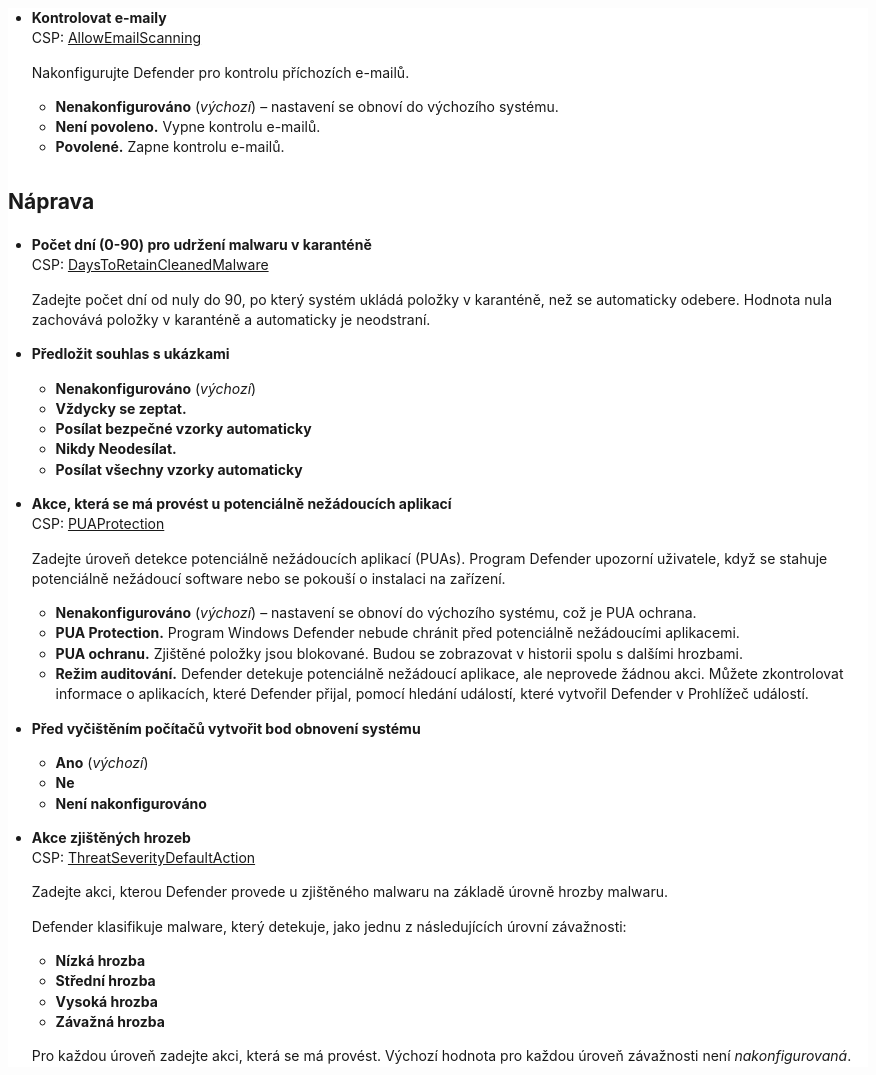 - **Kontrolovat e-maily**  
  CSP: [AllowEmailScanning](https://go.microsoft.com/fwlink/?linkid=2114052)

  Nakonfigurujte Defender pro kontrolu příchozích e-mailů.

  - **Nenakonfigurováno** (*výchozí*) – nastavení se obnoví do výchozího systému.
  - **Není povoleno.** Vypne kontrolu e-mailů.
  - **Povolené.** Zapne kontrolu e-mailů.

## <a name="remediation"></a>Náprava

- **Počet dní (0-90) pro udržení malwaru v karanténě**  
  CSP: [DaysToRetainCleanedMalware](https://go.microsoft.com/fwlink/?linkid=2114055)

  Zadejte počet dní od nuly do 90, po který systém ukládá položky v karanténě, než se automaticky odebere. Hodnota nula zachovává položky v karanténě a automaticky je neodstraní.

- **Předložit souhlas s ukázkami**  

  - **Nenakonfigurováno** (*výchozí*)
  - **Vždycky se zeptat.**
  - **Posílat bezpečné vzorky automaticky**
  - **Nikdy Neodesílat.**
  - **Posílat všechny vzorky automaticky**

- **Akce, která se má provést u potenciálně nežádoucích aplikací**  
  CSP: [PUAProtection](https://go.microsoft.com/fwlink/?linkid=2114051)

  Zadejte úroveň detekce potenciálně nežádoucích aplikací (PUAs). Program Defender upozorní uživatele, když se stahuje potenciálně nežádoucí software nebo se pokouší o instalaci na zařízení.

  - **Nenakonfigurováno** (*výchozí*) – nastavení se obnoví do výchozího systému, což je PUA ochrana.
  - **PUA Protection.** Program Windows Defender nebude chránit před potenciálně nežádoucími aplikacemi.
  - **PUA ochranu.** Zjištěné položky jsou blokované. Budou se zobrazovat v historii spolu s dalšími hrozbami.
  - **Režim auditování.** Defender detekuje potenciálně nežádoucí aplikace, ale neprovede žádnou akci. Můžete zkontrolovat informace o aplikacích, které Defender přijal, pomocí hledání událostí, které vytvořil Defender v Prohlížeč událostí.

- **Před vyčištěním počítačů vytvořit bod obnovení systému**  
  - **Ano** (*výchozí*)
  - **Ne**
  - **Není nakonfigurováno**

- **Akce zjištěných hrozeb**  
  CSP: [ThreatSeverityDefaultAction](https://go.microsoft.com/fwlink/?linkid=2113938)

  Zadejte akci, kterou Defender provede u zjištěného malwaru na základě úrovně hrozby malwaru.
  
  Defender klasifikuje malware, který detekuje, jako jednu z následujících úrovní závažnosti:
  - **Nízká hrozba**
  - **Střední hrozba**
  - **Vysoká hrozba**
  - **Závažná hrozba**

  Pro každou úroveň zadejte akci, která se má provést. Výchozí hodnota pro každou úroveň závažnosti není *nakonfigurovaná*.
